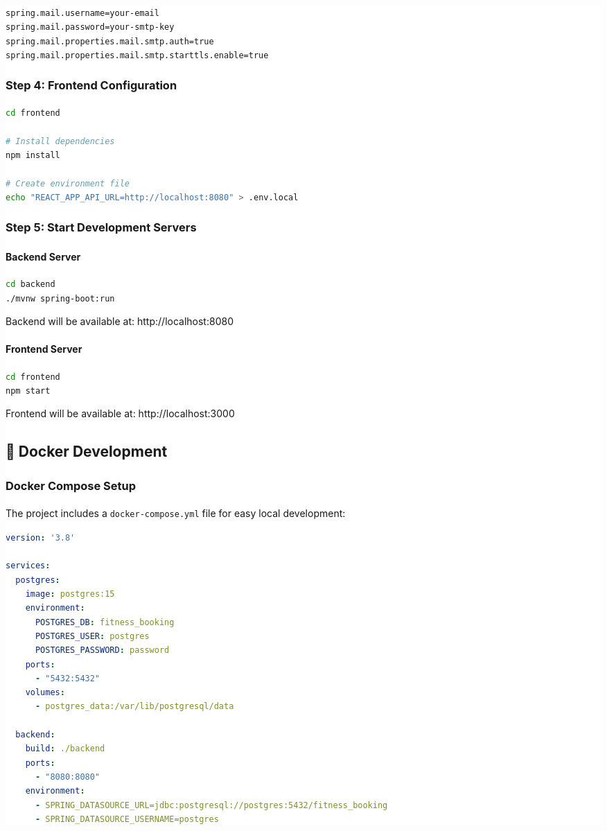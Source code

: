 ```properties
spring.mail.username=your-email
spring.mail.password=your-smtp-key
spring.mail.properties.mail.smtp.auth=true
spring.mail.properties.mail.smtp.starttls.enable=true
```

### Step 4: Frontend Configuration

```bash
cd frontend

# Install dependencies
npm install

# Create environment file
echo "REACT_APP_API_URL=http://localhost:8080" > .env.local
```

### Step 5: Start Development Servers

#### Backend Server

```bash
cd backend
./mvnw spring-boot:run
```

Backend will be available at: http://localhost:8080

#### Frontend Server

```bash
cd frontend
npm start
```

Frontend will be available at: http://localhost:3000

## 🐳 Docker Development

### Docker Compose Setup

The project includes a `docker-compose.yml` file for easy local development:

```yaml
version: '3.8'

services:
  postgres:
    image: postgres:15
    environment:
      POSTGRES_DB: fitness_booking
      POSTGRES_USER: postgres
      POSTGRES_PASSWORD: password
    ports:
      - "5432:5432"
    volumes:
      - postgres_data:/var/lib/postgresql/data

  backend:
    build: ./backend
    ports:
      - "8080:8080"
    environment:
      - SPRING_DATASOURCE_URL=jdbc:postgresql://postgres:5432/fitness_booking
      - SPRING_DATASOURCE_USERNAME=postgres
```